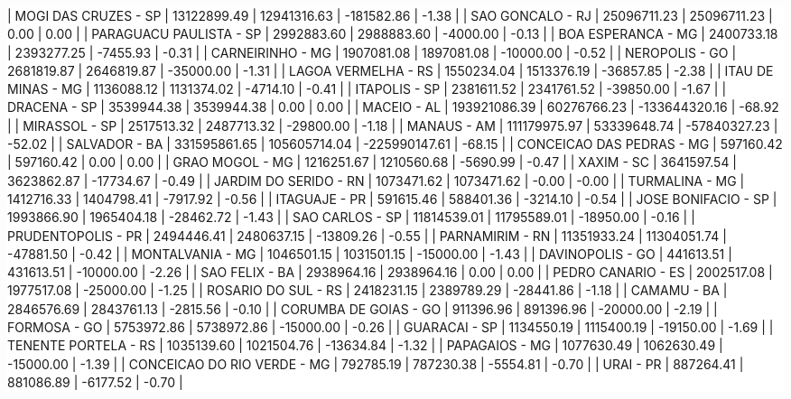 | MOGI DAS CRUZES - SP | 13122899.49 | 12941316.63 | -181582.86 | -1.38 |
| SAO GONCALO - RJ | 25096711.23 | 25096711.23 | 0.00 | 0.00 |
| PARAGUACU PAULISTA - SP | 2992883.60 | 2988883.60 | -4000.00 | -0.13 |
| BOA ESPERANCA - MG | 2400733.18 | 2393277.25 | -7455.93 | -0.31 |
| CARNEIRINHO - MG | 1907081.08 | 1897081.08 | -10000.00 | -0.52 |
| NEROPOLIS - GO | 2681819.87 | 2646819.87 | -35000.00 | -1.31 |
| LAGOA VERMELHA - RS | 1550234.04 | 1513376.19 | -36857.85 | -2.38 |
| ITAU DE MINAS - MG | 1136088.12 | 1131374.02 | -4714.10 | -0.41 |
| ITAPOLIS - SP | 2381611.52 | 2341761.52 | -39850.00 | -1.67 |
| DRACENA - SP | 3539944.38 | 3539944.38 | 0.00 | 0.00 |
| MACEIO - AL | 193921086.39 | 60276766.23 | -133644320.16 | -68.92 |
| MIRASSOL - SP | 2517513.32 | 2487713.32 | -29800.00 | -1.18 |
| MANAUS - AM | 111179975.97 | 53339648.74 | -57840327.23 | -52.02 |
| SALVADOR - BA | 331595861.65 | 105605714.04 | -225990147.61 | -68.15 |
| CONCEICAO DAS PEDRAS - MG | 597160.42 | 597160.42 | 0.00 | 0.00 |
| GRAO MOGOL - MG | 1216251.67 | 1210560.68 | -5690.99 | -0.47 |
| XAXIM - SC | 3641597.54 | 3623862.87 | -17734.67 | -0.49 |
| JARDIM DO SERIDO - RN | 1073471.62 | 1073471.62 | -0.00 | -0.00 |
| TURMALINA - MG | 1412716.33 | 1404798.41 | -7917.92 | -0.56 |
| ITAGUAJE - PR | 591615.46 | 588401.36 | -3214.10 | -0.54 |
| JOSE BONIFACIO - SP | 1993866.90 | 1965404.18 | -28462.72 | -1.43 |
| SAO CARLOS - SP | 11814539.01 | 11795589.01 | -18950.00 | -0.16 |
| PRUDENTOPOLIS - PR | 2494446.41 | 2480637.15 | -13809.26 | -0.55 |
| PARNAMIRIM - RN | 11351933.24 | 11304051.74 | -47881.50 | -0.42 |
| MONTALVANIA - MG | 1046501.15 | 1031501.15 | -15000.00 | -1.43 |
| DAVINOPOLIS - GO | 441613.51 | 431613.51 | -10000.00 | -2.26 |
| SAO FELIX - BA | 2938964.16 | 2938964.16 | 0.00 | 0.00 |
| PEDRO CANARIO - ES | 2002517.08 | 1977517.08 | -25000.00 | -1.25 |
| ROSARIO DO SUL - RS | 2418231.15 | 2389789.29 | -28441.86 | -1.18 |
| CAMAMU - BA | 2846576.69 | 2843761.13 | -2815.56 | -0.10 |
| CORUMBA DE GOIAS - GO | 911396.96 | 891396.96 | -20000.00 | -2.19 |
| FORMOSA - GO | 5753972.86 | 5738972.86 | -15000.00 | -0.26 |
| GUARACAI - SP | 1134550.19 | 1115400.19 | -19150.00 | -1.69 |
| TENENTE PORTELA - RS | 1035139.60 | 1021504.76 | -13634.84 | -1.32 |
| PAPAGAIOS - MG | 1077630.49 | 1062630.49 | -15000.00 | -1.39 |
| CONCEICAO DO RIO VERDE - MG | 792785.19 | 787230.38 | -5554.81 | -0.70 |
| URAI - PR | 887264.41 | 881086.89 | -6177.52 | -0.70 |